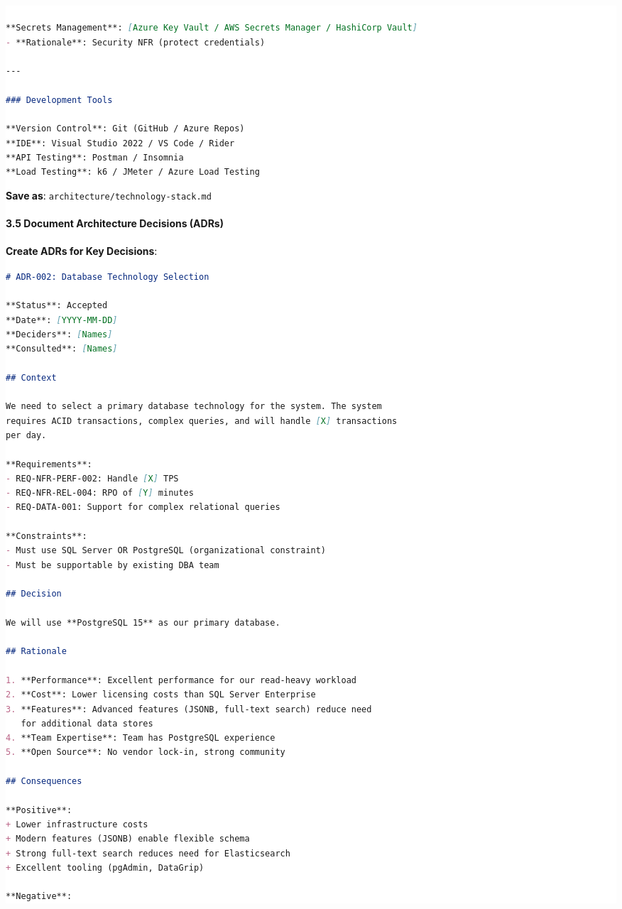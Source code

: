 ```markdown

**Secrets Management**: [Azure Key Vault / AWS Secrets Manager / HashiCorp Vault]
- **Rationale**: Security NFR (protect credentials)

---

### Development Tools

**Version Control**: Git (GitHub / Azure Repos)
**IDE**: Visual Studio 2022 / VS Code / Rider
**API Testing**: Postman / Insomnia
**Load Testing**: k6 / JMeter / Azure Load Testing
```

**Save as**: `architecture/technology-stack.md`

#### 3.5 Document Architecture Decisions (ADRs)

**Create ADRs for Key Decisions**:

```markdown
# ADR-002: Database Technology Selection

**Status**: Accepted
**Date**: [YYYY-MM-DD]
**Deciders**: [Names]
**Consulted**: [Names]

## Context

We need to select a primary database technology for the system. The system 
requires ACID transactions, complex queries, and will handle [X] transactions 
per day.

**Requirements**:
- REQ-NFR-PERF-002: Handle [X] TPS
- REQ-NFR-REL-004: RPO of [Y] minutes
- REQ-DATA-001: Support for complex relational queries

**Constraints**:
- Must use SQL Server OR PostgreSQL (organizational constraint)
- Must be supportable by existing DBA team

## Decision

We will use **PostgreSQL 15** as our primary database.

## Rationale

1. **Performance**: Excellent performance for our read-heavy workload
2. **Cost**: Lower licensing costs than SQL Server Enterprise
3. **Features**: Advanced features (JSONB, full-text search) reduce need 
   for additional data stores
4. **Team Expertise**: Team has PostgreSQL experience
5. **Open Source**: No vendor lock-in, strong community

## Consequences

**Positive**:
+ Lower infrastructure costs
+ Modern features (JSONB) enable flexible schema
+ Strong full-text search reduces need for Elasticsearch
+ Excellent tooling (pgAdmin, DataGrip)

**Negative**:
```